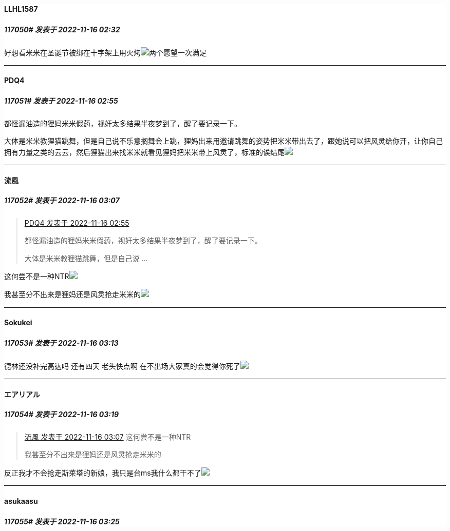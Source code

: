 ####  LLHL1587  
##### 117050#       发表于 2022-11-16 02:32

好想看米米在圣诞节被绑在十字架上用火烤<img src="https://static.saraba1st.com/image/smiley/face2017/074.png" referrerpolicy="no-referrer">两个愿望一次满足

*****

####  PDQ4  
##### 117051#       发表于 2022-11-16 02:55

都怪漏油造的狸妈米米假药，视奸太多结果半夜梦到了，醒了要记录一下。

大体是米米教狸猫跳舞，但是自己说不乐意搁舞会上跳，狸妈出来用邀请跳舞的姿势把米米带出去了，跟她说可以把风灵给你开，让你自己拥有力量之类的云云，然后狸猫出来找米米就看见狸妈把米米带上风灵了，标准的诶结尾<img src="https://static.saraba1st.com/image/smiley/face2017/002.png" referrerpolicy="no-referrer">

*****

####  流風  
##### 117052#       发表于 2022-11-16 03:07

<blockquote><a href="httphttps://bbs.saraba1st.com/2b/forum.php?mod=redirect&amp;goto=findpost&amp;pid=58456042&amp;ptid=2026556" target="_blank">PDQ4 发表于 2022-11-16 02:55</a>

都怪漏油造的狸妈米米假药，视奸太多结果半夜梦到了，醒了要记录一下。

大体是米米教狸猫跳舞，但是自己说 ...</blockquote>
这何尝不是一种NTR<img src="https://static.saraba1st.com/image/smiley/face2017/037.png" referrerpolicy="no-referrer">

我甚至分不出来是狸妈还是风灵抢走米米的<img src="https://static.saraba1st.com/image/smiley/face2017/068.png" referrerpolicy="no-referrer">

*****

####  Sokukei  
##### 117053#       发表于 2022-11-16 03:13

德林还没补完高达吗
还有四天 老头快点啊 在不出场大家真的会觉得你死了<img src="https://static.saraba1st.com/image/smiley/face2017/067.png" referrerpolicy="no-referrer">

*****

####  エアリアル  
##### 117054#       发表于 2022-11-16 03:19

<blockquote><a href="httphttps://bbs.saraba1st.com/2b/forum.php?mod=redirect&amp;goto=findpost&amp;pid=58456071&amp;ptid=2026556" target="_blank">流風 发表于 2022-11-16 03:07</a>
这何尝不是一种NTR

我甚至分不出来是狸妈还是风灵抢走米米的</blockquote>
反正我才不会抢走斯莱塔的新娘，我只是台ms我什么都干不了<img src="https://static.saraba1st.com/image/smiley/face2017/099.png" referrerpolicy="no-referrer">

*****

####  asukaasu  
##### 117055#       发表于 2022-11-16 03:25
